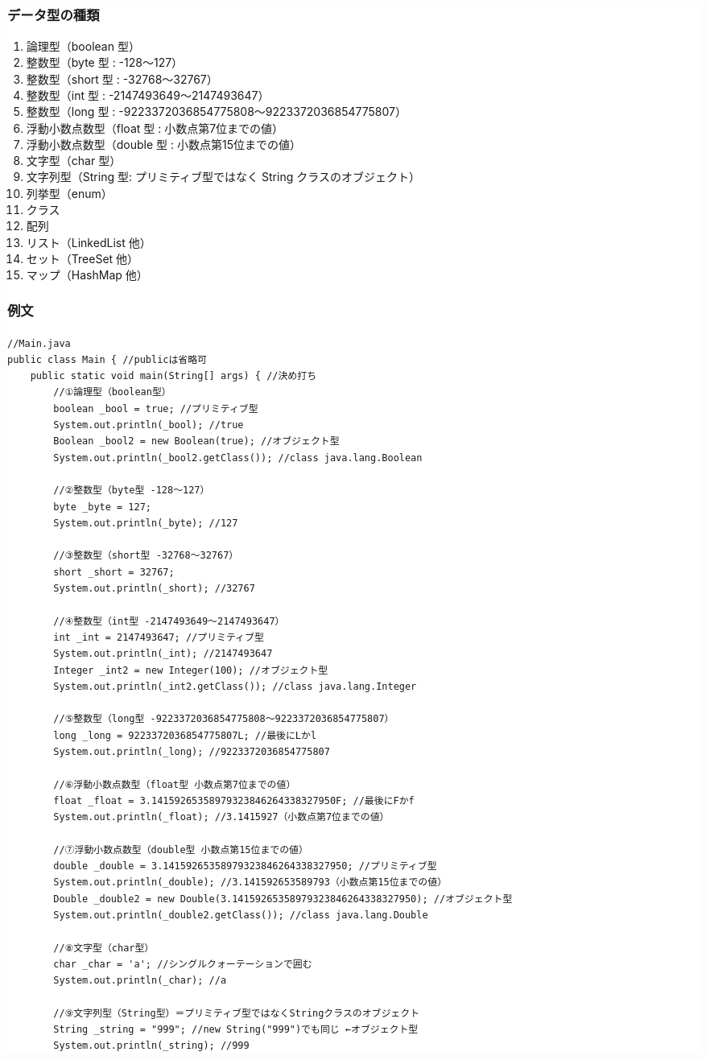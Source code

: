 ### データ型の種類
1. 論理型（boolean 型）
1. 整数型（byte 型 : -128〜127）
1. 整数型（short 型 : -32768〜32767）
1. 整数型（int 型 : -2147493649〜2147493647）
1. 整数型（long 型 : -9223372036854775808〜9223372036854775807）
1. 浮動小数点数型（float 型 : 小数点第7位までの値）
1. 浮動小数点数型（double 型 : 小数点第15位までの値）
1. 文字型（char 型）
1. 文字列型（String 型: プリミティブ型ではなく String クラスのオブジェクト）
1. 列挙型（enum）
1. クラス
1. 配列
1. リスト（LinkedList 他）
1. セット（TreeSet 他）
1. マップ（HashMap 他）

### 例文
```
//Main.java
public class Main { //publicは省略可
    public static void main(String[] args) { //決め打ち
        //①論理型（boolean型）
        boolean _bool = true; //プリミティブ型
        System.out.println(_bool); //true
        Boolean _bool2 = new Boolean(true); //オブジェクト型
        System.out.println(_bool2.getClass()); //class java.lang.Boolean

        //②整数型（byte型 -128〜127）
        byte _byte = 127;
        System.out.println(_byte); //127

        //③整数型（short型 -32768〜32767）
        short _short = 32767;
        System.out.println(_short); //32767

        //④整数型（int型 -2147493649〜2147493647）
        int _int = 2147493647; //プリミティブ型
        System.out.println(_int); //2147493647
        Integer _int2 = new Integer(100); //オブジェクト型
        System.out.println(_int2.getClass()); //class java.lang.Integer

        //⑤整数型（long型 -9223372036854775808〜9223372036854775807）
        long _long = 9223372036854775807L; //最後にLかl
        System.out.println(_long); //9223372036854775807

        //⑥浮動小数点数型（float型 小数点第7位までの値）
        float _float = 3.14159265358979323846264338327950F; //最後にFかf
        System.out.println(_float); //3.1415927（小数点第7位までの値）

        //⑦浮動小数点数型（double型 小数点第15位までの値）
        double _double = 3.14159265358979323846264338327950; //プリミティブ型
        System.out.println(_double); //3.141592653589793（小数点第15位までの値）
        Double _double2 = new Double(3.14159265358979323846264338327950); //オブジェクト型
        System.out.println(_double2.getClass()); //class java.lang.Double

        //⑧文字型（char型）
        char _char = 'a'; //シングルクォーテーションで囲む
        System.out.println(_char); //a

        //⑨文字列型（String型）＝プリミティブ型ではなくStringクラスのオブジェクト
        String _string = "999"; //new String("999")でも同じ ←オブジェクト型
        System.out.println(_string); //999
```